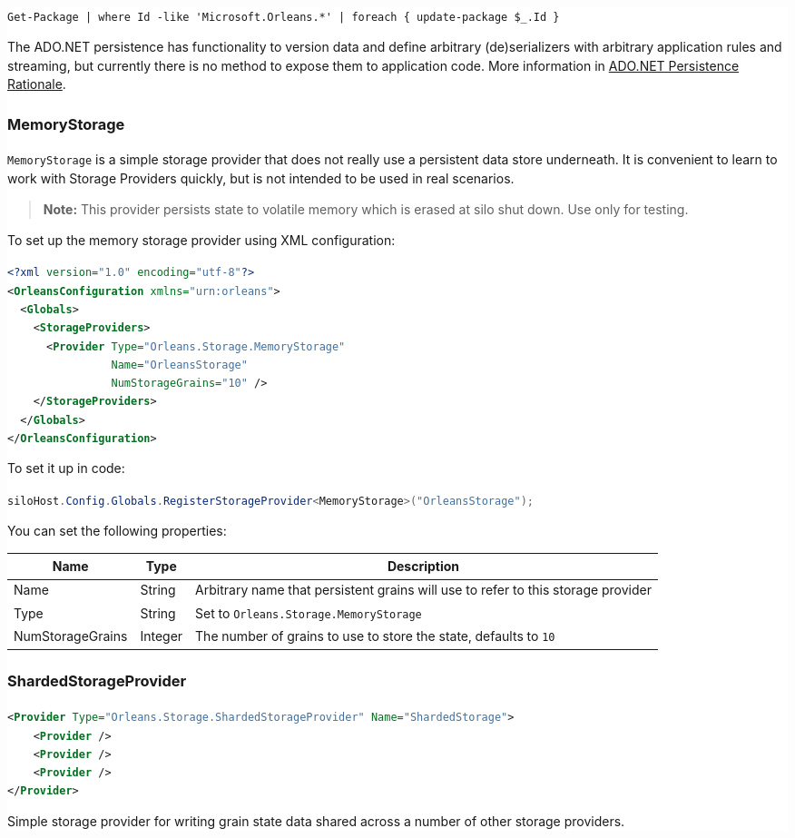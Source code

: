 ```
Get-Package | where Id -like 'Microsoft.Orleans.*' | foreach { update-package $_.Id }
```

The ADO.NET persistence has functionality to version data and define arbitrary (de)serializers with arbitrary application rules and streaming, but currently
there is no method to expose them to application code. More information in [ADO.NET Persistence Rationale](#ADONETPersistenceRationale).

### MemoryStorage

`MemoryStorage` is a simple storage provider that does not really use a persistent
data store underneath. It is convenient to learn to work with Storage Providers
quickly, but is not intended to be used in real scenarios.

> __Note:__ This provider persists state to volatile memory which is erased at silo shut down. Use only for testing.

To set up the memory storage provider using XML configuration:

```xml
<?xml version="1.0" encoding="utf-8"?>
<OrleansConfiguration xmlns="urn:orleans">
  <Globals>
    <StorageProviders>
      <Provider Type="Orleans.Storage.MemoryStorage"
                Name="OrleansStorage"
                NumStorageGrains="10" />
    </StorageProviders>
  </Globals>
</OrleansConfiguration>
```

To set it up in code:

```csharp
siloHost.Config.Globals.RegisterStorageProvider<MemoryStorage>("OrleansStorage");
```

You can set the following properties:

| Name                 | Type    | Description                                                                                     |
|----------------------|---------|-------------------------------------------------------------------------------------------------|
| Name                 | String  | Arbitrary name that persistent grains will use to refer to this storage provider                |
| Type                 | String  | Set to `Orleans.Storage.MemoryStorage`                                                  |
| NumStorageGrains     | Integer | The number of grains to use to store the state, defaults to `10`                                |

### ShardedStorageProvider

```xml
<Provider Type="Orleans.Storage.ShardedStorageProvider" Name="ShardedStorage">
    <Provider />
    <Provider />
    <Provider />
</Provider>
```
Simple storage provider for writing grain state data shared across a number of other storage providers.

